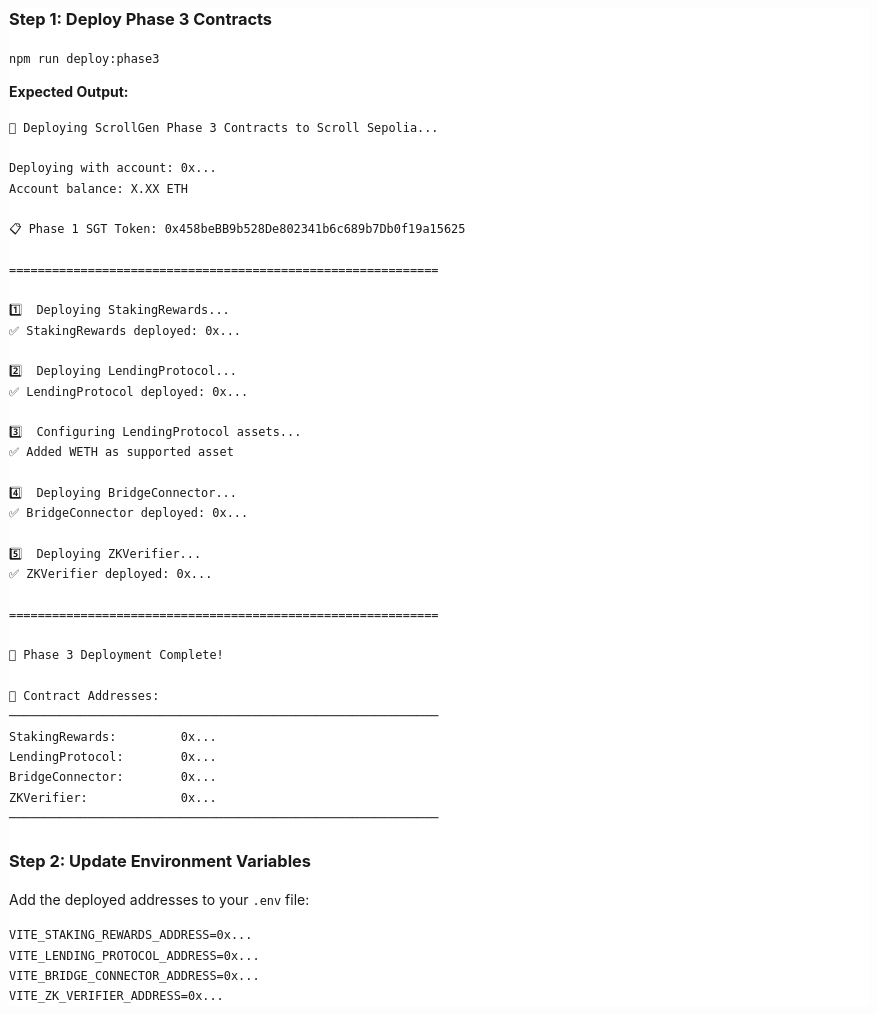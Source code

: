 ### Step 1: Deploy Phase 3 Contracts

```bash
npm run deploy:phase3
```

**Expected Output:**
```
🚀 Deploying ScrollGen Phase 3 Contracts to Scroll Sepolia...

Deploying with account: 0x...
Account balance: X.XX ETH

📋 Phase 1 SGT Token: 0x458beBB9b528De802341b6c689b7Db0f19a15625

============================================================

1️⃣  Deploying StakingRewards...
✅ StakingRewards deployed: 0x...

2️⃣  Deploying LendingProtocol...
✅ LendingProtocol deployed: 0x...

3️⃣  Configuring LendingProtocol assets...
✅ Added WETH as supported asset

4️⃣  Deploying BridgeConnector...
✅ BridgeConnector deployed: 0x...

5️⃣  Deploying ZKVerifier...
✅ ZKVerifier deployed: 0x...

============================================================

🎉 Phase 3 Deployment Complete!

📝 Contract Addresses:
────────────────────────────────────────────────────────────
StakingRewards:         0x...
LendingProtocol:        0x...
BridgeConnector:        0x...
ZKVerifier:             0x...
────────────────────────────────────────────────────────────
```

### Step 2: Update Environment Variables

Add the deployed addresses to your `.env` file:

```env
VITE_STAKING_REWARDS_ADDRESS=0x...
VITE_LENDING_PROTOCOL_ADDRESS=0x...
VITE_BRIDGE_CONNECTOR_ADDRESS=0x...
VITE_ZK_VERIFIER_ADDRESS=0x...
```
